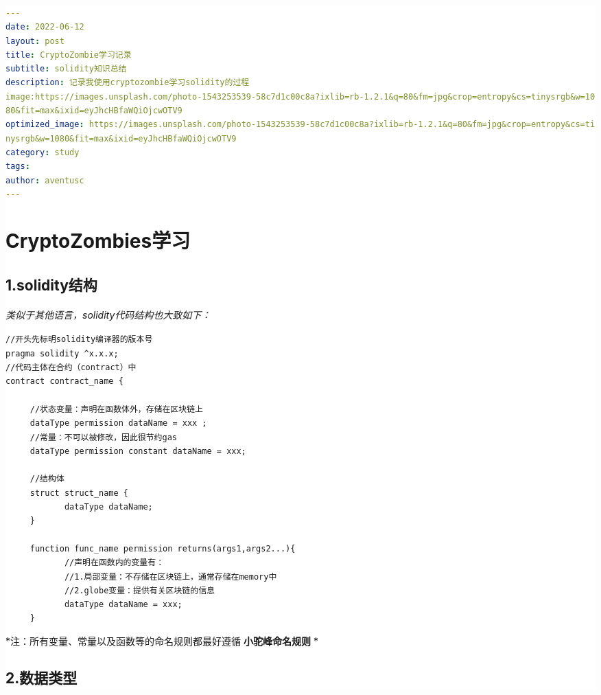 ```yaml
---
date: 2022-06-12
layout: post
title: CryptoZombie学习记录
subtitle: solidity知识总结
description: 记录我使用cryptozombie学习solidity的过程
image:https://images.unsplash.com/photo-1543253539-58c7d1c00c8a?ixlib=rb-1.2.1&q=80&fm=jpg&crop=entropy&cs=tinysrgb&w=1080&fit=max&ixid=eyJhcHBfaWQiOjcwOTV9
optimized_image: https://images.unsplash.com/photo-1543253539-58c7d1c00c8a?ixlib=rb-1.2.1&q=80&fm=jpg&crop=entropy&cs=tinysrgb&w=1080&fit=max&ixid=eyJhcHBfaWQiOjcwOTV9
category: study
tags:
author: aventusc
---
```

# CryptoZombies学习

## 1.solidity结构

*类似于其他语言，solidity代码结构也大致如下：*

```
//开头先标明solidity编译器的版本号
pragma solidity ^x.x.x;
//代码主体在合约（contract）中
contract contract_name {
     
     //状态变量：声明在函数体外，存储在区块链上
     dataType permission dataName = xxx ;
     //常量：不可以被修改，因此很节约gas
     dataType permission constant dataName = xxx;
     
     //结构体
     struct struct_name {
            dataType dataName;
     }
     
     function func_name permission returns(args1,args2...){
            //声明在函数内的变量有：
            //1.局部变量：不存储在区块链上，通常存储在memory中
            //2.globe变量：提供有关区块链的信息
            dataType dataName = xxx;
     }
```

*注：所有变量、常量以及函数等的命名规则都最好遵循 **小驼峰命名规则** *

## 2.数据类型
